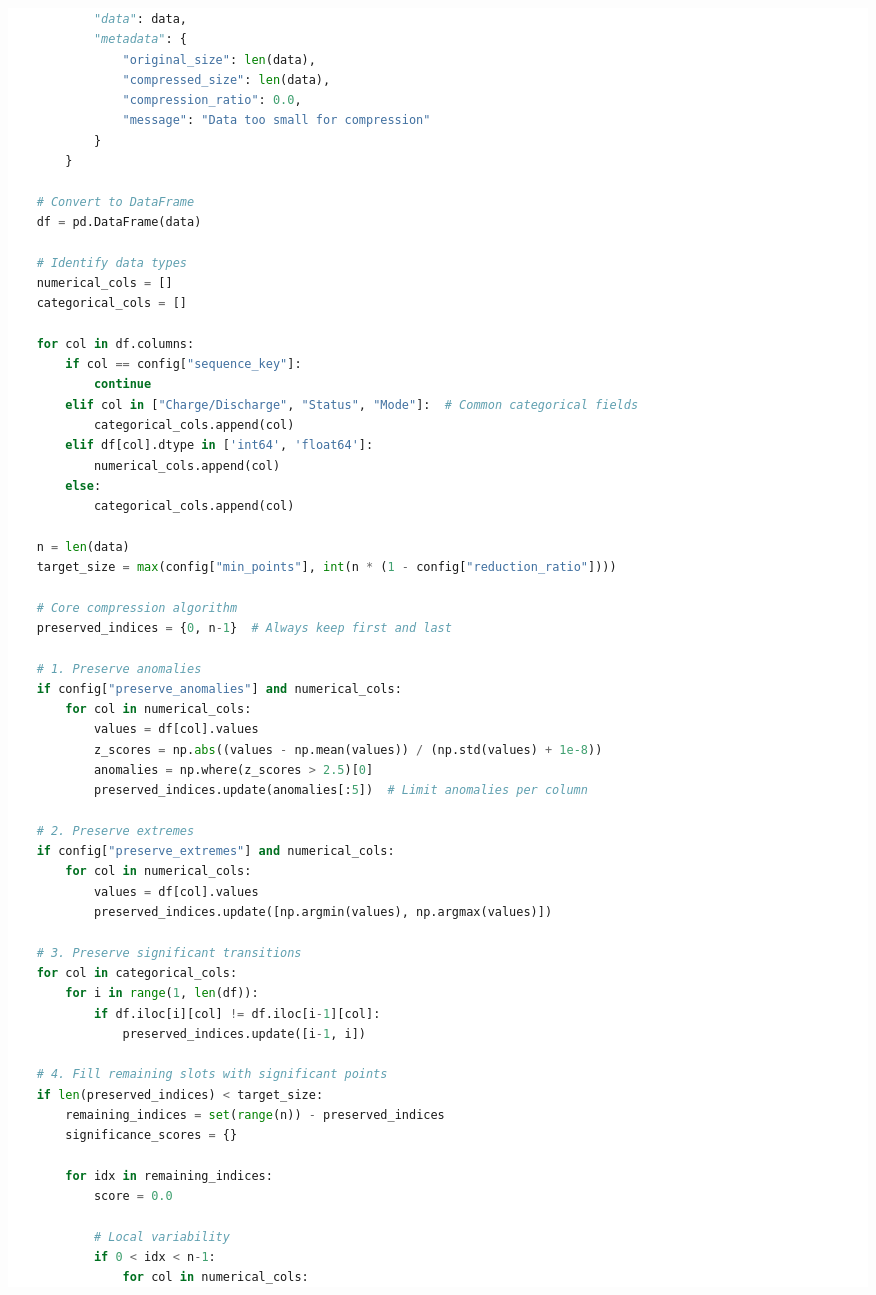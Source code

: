 ```python
            "data": data,
            "metadata": {
                "original_size": len(data),
                "compressed_size": len(data),
                "compression_ratio": 0.0,
                "message": "Data too small for compression"
            }
        }
    
    # Convert to DataFrame
    df = pd.DataFrame(data)
    
    # Identify data types
    numerical_cols = []
    categorical_cols = []
    
    for col in df.columns:
        if col == config["sequence_key"]:
            continue
        elif col in ["Charge/Discharge", "Status", "Mode"]:  # Common categorical fields
            categorical_cols.append(col)
        elif df[col].dtype in ['int64', 'float64']:
            numerical_cols.append(col)
        else:
            categorical_cols.append(col)
    
    n = len(data)
    target_size = max(config["min_points"], int(n * (1 - config["reduction_ratio"])))
    
    # Core compression algorithm
    preserved_indices = {0, n-1}  # Always keep first and last
    
    # 1. Preserve anomalies
    if config["preserve_anomalies"] and numerical_cols:
        for col in numerical_cols:
            values = df[col].values
            z_scores = np.abs((values - np.mean(values)) / (np.std(values) + 1e-8))
            anomalies = np.where(z_scores > 2.5)[0]
            preserved_indices.update(anomalies[:5])  # Limit anomalies per column
    
    # 2. Preserve extremes
    if config["preserve_extremes"] and numerical_cols:
        for col in numerical_cols:
            values = df[col].values
            preserved_indices.update([np.argmin(values), np.argmax(values)])
    
    # 3. Preserve significant transitions
    for col in categorical_cols:
        for i in range(1, len(df)):
            if df.iloc[i][col] != df.iloc[i-1][col]:
                preserved_indices.update([i-1, i])
    
    # 4. Fill remaining slots with significant points
    if len(preserved_indices) < target_size:
        remaining_indices = set(range(n)) - preserved_indices
        significance_scores = {}
        
        for idx in remaining_indices:
            score = 0.0
            
            # Local variability
            if 0 < idx < n-1:
                for col in numerical_cols:
```